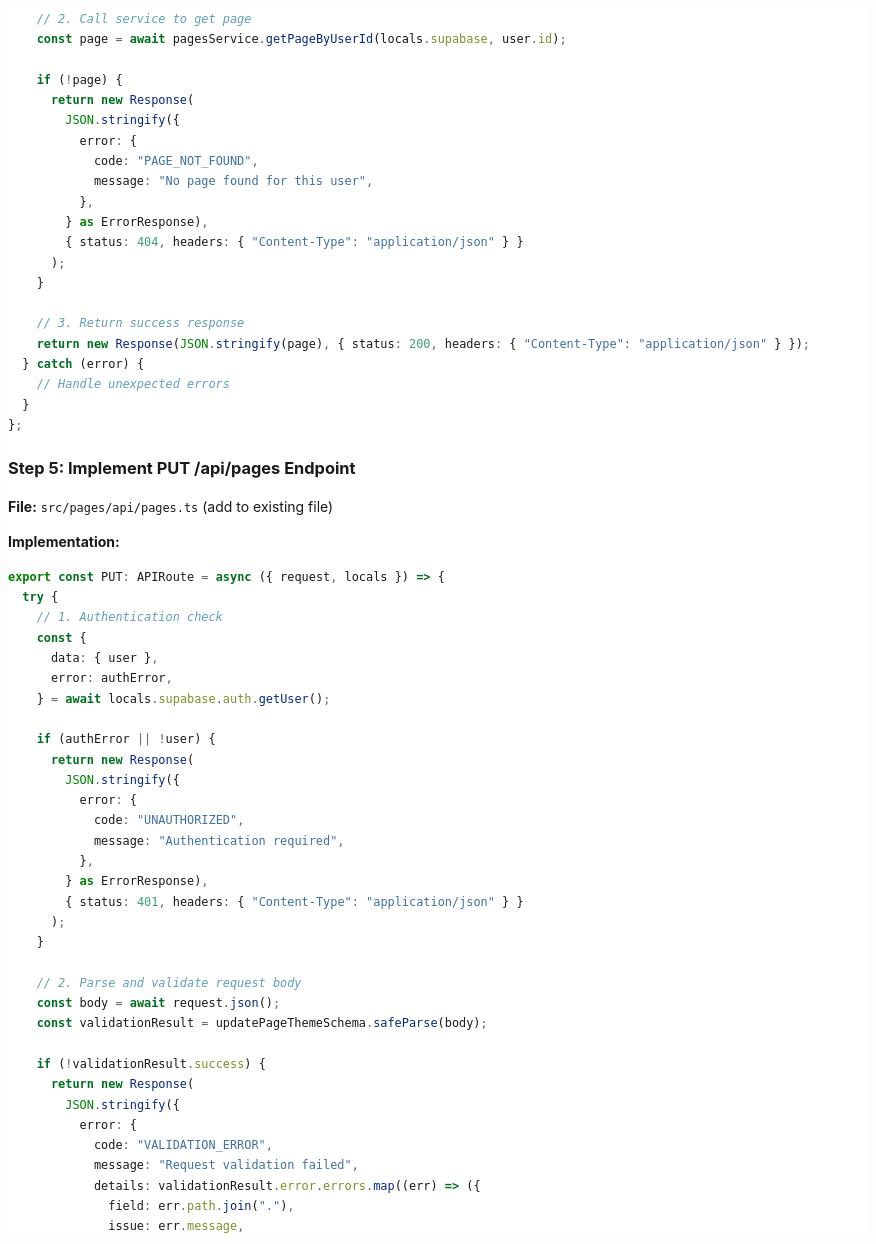 ```typescript
    // 2. Call service to get page
    const page = await pagesService.getPageByUserId(locals.supabase, user.id);

    if (!page) {
      return new Response(
        JSON.stringify({
          error: {
            code: "PAGE_NOT_FOUND",
            message: "No page found for this user",
          },
        } as ErrorResponse),
        { status: 404, headers: { "Content-Type": "application/json" } }
      );
    }

    // 3. Return success response
    return new Response(JSON.stringify(page), { status: 200, headers: { "Content-Type": "application/json" } });
  } catch (error) {
    // Handle unexpected errors
  }
};
```

### Step 5: Implement PUT /api/pages Endpoint

**File:** `src/pages/api/pages.ts` (add to existing file)

**Implementation:**

```typescript
export const PUT: APIRoute = async ({ request, locals }) => {
  try {
    // 1. Authentication check
    const {
      data: { user },
      error: authError,
    } = await locals.supabase.auth.getUser();

    if (authError || !user) {
      return new Response(
        JSON.stringify({
          error: {
            code: "UNAUTHORIZED",
            message: "Authentication required",
          },
        } as ErrorResponse),
        { status: 401, headers: { "Content-Type": "application/json" } }
      );
    }

    // 2. Parse and validate request body
    const body = await request.json();
    const validationResult = updatePageThemeSchema.safeParse(body);

    if (!validationResult.success) {
      return new Response(
        JSON.stringify({
          error: {
            code: "VALIDATION_ERROR",
            message: "Request validation failed",
            details: validationResult.error.errors.map((err) => ({
              field: err.path.join("."),
              issue: err.message,
```